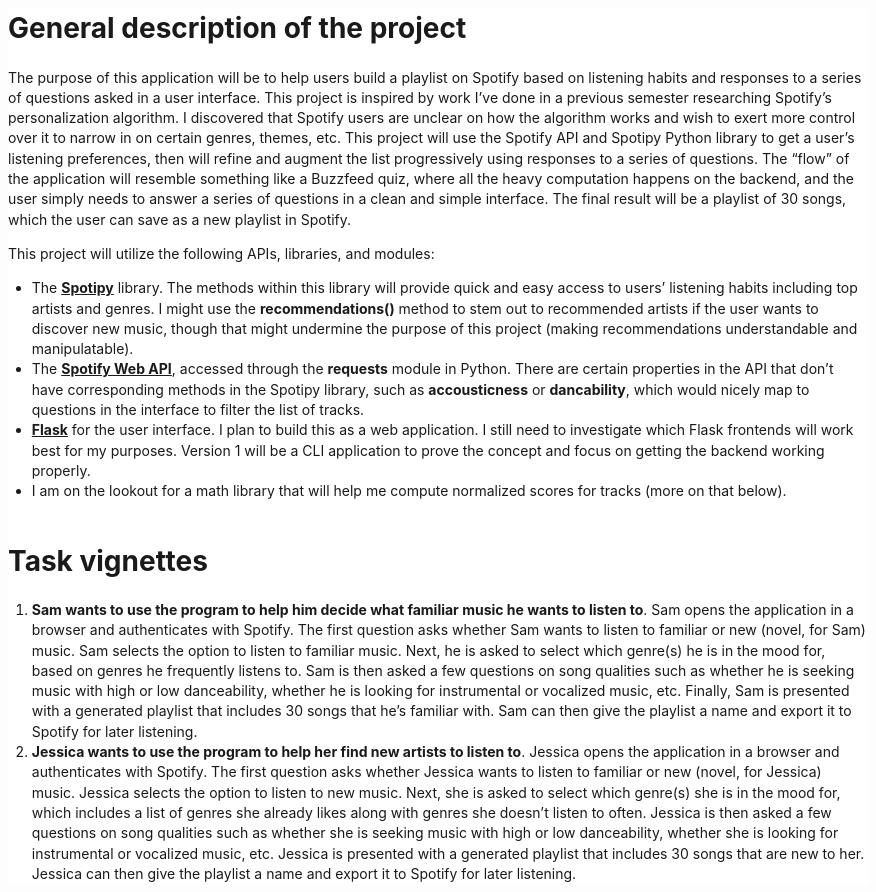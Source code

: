 # General description of the project

The purpose of this application will be to help users build a playlist on Spotify based on listening habits and responses to a series of questions asked in a user interface. This project is inspired by work I’ve done in a previous semester researching Spotify’s personalization algorithm. I discovered that Spotify users are unclear on how the algorithm works and wish to exert more control over it to narrow in on certain genres, themes, etc. This project will use the Spotify API and Spotipy Python library to get a user’s listening preferences, then will refine and augment the list progressively using responses to a series of questions. The “flow” of the application will resemble something like a Buzzfeed quiz, where all the heavy computation happens on the backend, and the user simply needs to answer a series of questions in a clean and simple interface. The final result will be a playlist of 30 songs, which the user can save as a new playlist in Spotify.

This project will utilize the following APIs, libraries, and modules:

- The **[Spotipy](https://spotipy.readthedocs.io/en/2.24.0/)** library. The methods within this library will provide quick and easy access to users’ listening habits including top artists and genres. I might use the **recommendations()** method to stem out to recommended artists if the user wants to discover new music, though that might undermine the purpose of this project (making recommendations understandable and manipulatable).
- The **[Spotify Web API](https://developer.spotify.com/documentation/web-api)**, accessed through the **requests** module in Python. There are certain properties in the API that don’t have corresponding methods in the Spotipy library, such as **accousticness** or **dancability**, which would nicely map to questions in the interface to filter the list of tracks.
- **[Flask](https://flask.palletsprojects.com/en/3.0.x/)** for the user interface. I plan to build this as a web application. I still need to investigate which Flask frontends will work best for my purposes. Version 1 will be a CLI application to prove the concept and focus on getting the backend working properly.
- I am on the lookout for a math library that will help me compute normalized scores for tracks (more on that below).

# Task vignettes

1. **Sam wants to use the program to help him decide what familiar music he wants to listen to**. Sam opens the application in a browser and authenticates with Spotify. The first question asks whether Sam wants to listen to familiar or new (novel, for Sam) music. Sam selects the option to listen to familiar music. Next, he is asked to select which genre(s) he is in the mood for, based on genres he frequently listens to. Sam is then asked a few questions on song qualities such as whether he is seeking music with high or low danceability, whether he is looking for instrumental or vocalized music, etc. Finally, Sam is presented with a generated playlist that includes 30 songs that he’s familiar with. Sam can then give the playlist a name and export it to Spotify for later listening.
2. **Jessica wants to use the program to help her find new artists to listen to**. Jessica opens the application in a browser and authenticates with Spotify. The first question asks whether Jessica wants to listen to familiar or new (novel, for Jessica) music. Jessica selects the option to listen to new music. Next, she is asked to select which genre(s) she is in the mood for, which includes a list of genres she already likes along with genres she doesn’t listen to often. Jessica is then asked a few questions on song qualities such as whether she is seeking music with high or low danceability, whether she is looking for instrumental or vocalized music, etc. Jessica is presented with a generated playlist that includes 30 songs that are new to her. Jessica can then give the playlist a name and export it to Spotify for later listening.

